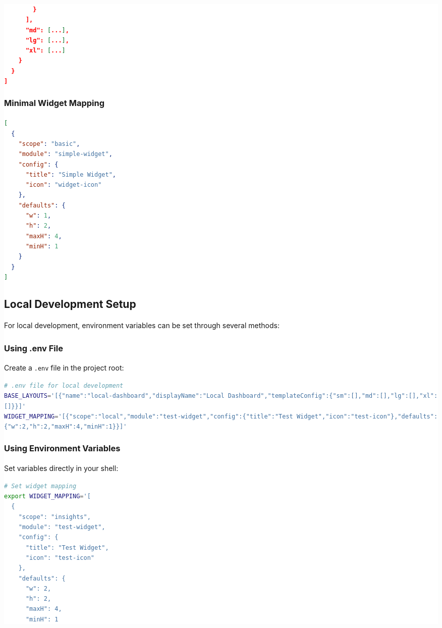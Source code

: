```json
        }
      ],
      "md": [...],
      "lg": [...],
      "xl": [...]
    }
  }
]
```

### Minimal Widget Mapping
```json
[
  {
    "scope": "basic",
    "module": "simple-widget",
    "config": {
      "title": "Simple Widget",
      "icon": "widget-icon"
    },
    "defaults": {
      "w": 1,
      "h": 2,
      "maxH": 4,
      "minH": 1
    }
  }
]
```

## Local Development Setup

For local development, environment variables can be set through several methods:

### Using .env File

Create a `.env` file in the project root:

```bash
# .env file for local development
BASE_LAYOUTS='[{"name":"local-dashboard","displayName":"Local Dashboard","templateConfig":{"sm":[],"md":[],"lg":[],"xl":[]}}]'
WIDGET_MAPPING='[{"scope":"local","module":"test-widget","config":{"title":"Test Widget","icon":"test-icon"},"defaults":{"w":2,"h":2,"maxH":4,"minH":1}}]'
```

### Using Environment Variables

Set variables directly in your shell:

```bash
# Set widget mapping
export WIDGET_MAPPING='[
  {
    "scope": "insights",
    "module": "test-widget", 
    "config": {
      "title": "Test Widget",
      "icon": "test-icon"
    },
    "defaults": {
      "w": 2,
      "h": 2,
      "maxH": 4,
      "minH": 1
```